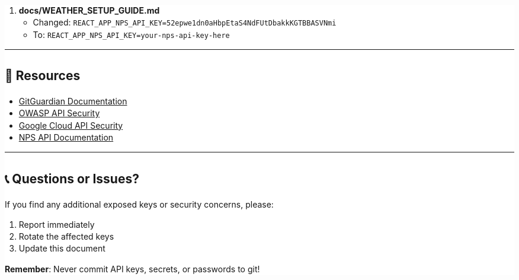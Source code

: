 1. **docs/WEATHER_SETUP_GUIDE.md**
   - Changed: `REACT_APP_NPS_API_KEY=52epwe1dn0aHbpEtaS4NdFUtDbakkKGTBBASVNmi`
   - To: `REACT_APP_NPS_API_KEY=your-nps-api-key-here`

---

## 🔗 Resources

- [GitGuardian Documentation](https://docs.gitguardian.com/)
- [OWASP API Security](https://owasp.org/www-project-api-security/)
- [Google Cloud API Security](https://cloud.google.com/apis/docs/security)
- [NPS API Documentation](https://www.nps.gov/subjects/developer/guides.htm)

---

## 📞 Questions or Issues?

If you find any additional exposed keys or security concerns, please:
1. Report immediately
2. Rotate the affected keys
3. Update this document

**Remember**: Never commit API keys, secrets, or passwords to git!
